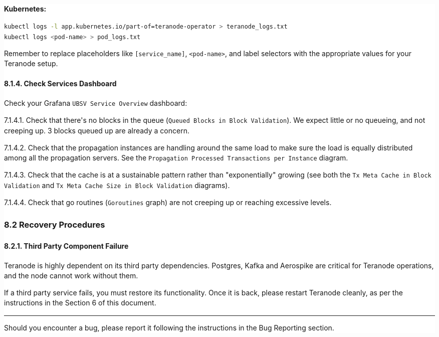 **Kubernetes:**

```bash
kubectl logs -l app.kubernetes.io/part-of=teranode-operator > teranode_logs.txt
kubectl logs <pod-name> > pod_logs.txt
```

Remember to replace placeholders like `[service_name]`, `<pod-name>`, and label selectors with the appropriate values for your Teranode setup.



#### **8.1.4. Check Services Dashboard**



Check your Grafana `UBSV Service Overview` dashboard:



7.1.4.1. Check that there's no blocks in the queue (`Queued Blocks in Block Validation`). We expect little or no queueing, and not creeping up. 3 blocks queued up are already a concern.



7.1.4.2. Check that the propagation instances are handling around the same load to make sure the load is equally distributed among all the propagation servers. See the `Propagation Processed Transactions per Instance` diagram.



7.1.4.3. Check that the cache is at a sustainable pattern rather than "exponentially" growing (see both the `Tx Meta Cache in Block Validation` and `Tx Meta Cache Size in Block Validation` diagrams).



7.1.4.4. Check that go routines (`Goroutines` graph) are not creeping up or reaching excessive levels.



### 8.2 Recovery Procedures



#### 8.2.1. Third Party Component Failure



Teranode is highly dependent on its third party dependencies. Postgres, Kafka and Aerospike are critical for Teranode operations, and the node cannot work without them.



If a third party service fails, you must restore its functionality. Once it is back, please restart Teranode cleanly, as per the instructions in the Section 6 of this document.







------



Should you encounter a bug, please report it following the instructions in the Bug Reporting section.
